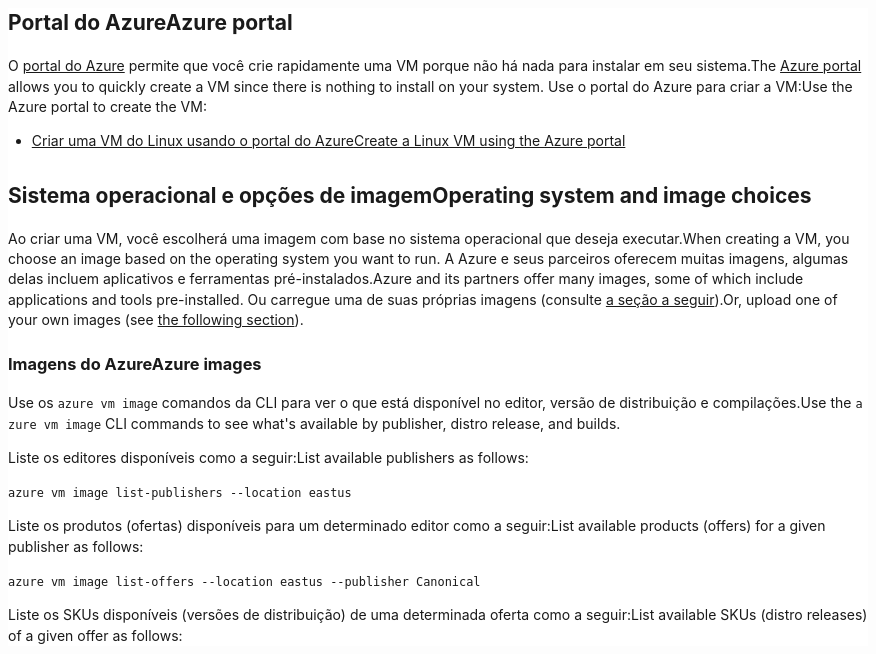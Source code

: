 ## <a name="azure-portal"></a><span data-ttu-id="305a1-122">Portal do Azure</span><span class="sxs-lookup"><span data-stu-id="305a1-122">Azure portal</span></span>
<span data-ttu-id="305a1-123">O [portal do Azure](https://portal.azure.com) permite que você crie rapidamente uma VM porque não há nada para instalar em seu sistema.</span><span class="sxs-lookup"><span data-stu-id="305a1-123">The [Azure portal](https://portal.azure.com) allows you to quickly create a VM since there is nothing to install on your system.</span></span> <span data-ttu-id="305a1-124">Use o portal do Azure para criar a VM:</span><span class="sxs-lookup"><span data-stu-id="305a1-124">Use the Azure portal to create the VM:</span></span>

* [<span data-ttu-id="305a1-125">Criar uma VM do Linux usando o portal do Azure</span><span class="sxs-lookup"><span data-stu-id="305a1-125">Create a Linux VM using the Azure portal</span></span>](quick-create-portal.md) 

## <a name="operating-system-and-image-choices"></a><span data-ttu-id="305a1-126">Sistema operacional e opções de imagem</span><span class="sxs-lookup"><span data-stu-id="305a1-126">Operating system and image choices</span></span>
<span data-ttu-id="305a1-127">Ao criar uma VM, você escolherá uma imagem com base no sistema operacional que deseja executar.</span><span class="sxs-lookup"><span data-stu-id="305a1-127">When creating a VM, you choose an image based on the operating system you want to run.</span></span> <span data-ttu-id="305a1-128">A Azure e seus parceiros oferecem muitas imagens, algumas delas incluem aplicativos e ferramentas pré-instalados.</span><span class="sxs-lookup"><span data-stu-id="305a1-128">Azure and its partners offer many images, some of which include applications and tools pre-installed.</span></span> <span data-ttu-id="305a1-129">Ou carregue uma de suas próprias imagens (consulte [a seção a seguir](#use-your-own-image)).</span><span class="sxs-lookup"><span data-stu-id="305a1-129">Or, upload one of your own images (see [the following section](#use-your-own-image)).</span></span>

### <a name="azure-images"></a><span data-ttu-id="305a1-130">Imagens do Azure</span><span class="sxs-lookup"><span data-stu-id="305a1-130">Azure images</span></span>
<span data-ttu-id="305a1-131">Use os `azure vm image` comandos da CLI para ver o que está disponível no editor, versão de distribuição e compilações.</span><span class="sxs-lookup"><span data-stu-id="305a1-131">Use the `azure vm image` CLI commands to see what's available by publisher, distro release, and builds.</span></span>

<span data-ttu-id="305a1-132">Liste os editores disponíveis como a seguir:</span><span class="sxs-lookup"><span data-stu-id="305a1-132">List available publishers as follows:</span></span>

```azurecli
azure vm image list-publishers --location eastus
```

<span data-ttu-id="305a1-133">Liste os produtos (ofertas) disponíveis para um determinado editor como a seguir:</span><span class="sxs-lookup"><span data-stu-id="305a1-133">List available products (offers) for a given publisher as follows:</span></span>

```azurecli
azure vm image list-offers --location eastus --publisher Canonical
```

<span data-ttu-id="305a1-134">Liste os SKUs disponíveis (versões de distribuição) de uma determinada oferta como a seguir:</span><span class="sxs-lookup"><span data-stu-id="305a1-134">List available SKUs (distro releases) of a given offer as follows:</span></span>
